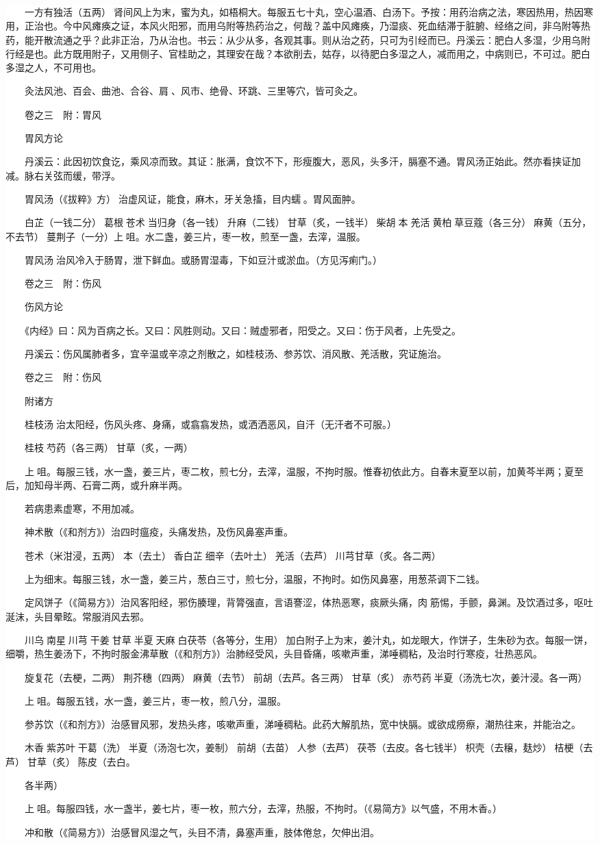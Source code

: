 
　　一方有独活（五两） 肾间风上为末，蜜为丸，如梧桐大。每服五七十丸，空心温酒、白汤下。予按：用药治病之法，寒因热用，热因寒用，正治也。今中风瘫痪之证，本风火阳邪，而用乌附等热药治之，何哉？盖中风瘫痪，乃湿痰、死血结滞于脏腑、经络之间，非乌附等热药，能开散流通之乎？此非正治，乃从治也。书云：从少从多，各观其事。则从治之药，只可为引经而已。丹溪云：肥白人多湿，少用乌附行经是也。此方既用附子，又用侧子、官桂助之，其理安在哉？本欲削去，姑存，以待肥白多湿之人，减而用之，中病则已，不可过。肥白多湿之人，不可用也。

　　灸法风池、百会、曲池、合谷、肩 、风市、绝骨、环跳、三里等穴，皆可灸之。

　　卷之三　附：胃风

　　胃风方论

　　丹溪云：此因初饮食讫，乘风凉而致。其证：胀满，食饮不下，形瘦腹大，恶风，头多汗，膈塞不通。胃风汤正始此。然亦看挟证加减。脉右关弦而缓，带浮。

　　胃风汤（《拔粹》方） 治虚风证，能食，麻木，牙关急搐，目内蠕 。胃风面肿。

　　白芷（一钱二分） 葛根 苍术 当归身（各一钱） 升麻（二钱） 甘草（炙，一钱半） 柴胡 本 羌活 黄柏 草豆蔻（各三分） 麻黄（五分，不去节） 蔓荆子（一分）上 咀。水二盏，姜三片，枣一枚，煎至一盏，去滓，温服。

　　胃风汤 治风冷入于肠胃，泄下鲜血。或肠胃湿毒，下如豆汁或淤血。（方见泻痢门。）

　　卷之三　附：伤风

　　伤风方论

　　《内经》曰：风为百病之长。又曰：风胜则动。又曰：贼虚邪者，阳受之。又曰：伤于风者，上先受之。

　　丹溪云：伤风属肺者多，宜辛温或辛凉之剂散之，如桂枝汤、参苏饮、消风散、羌活散，究证施治。

　　卷之三　附：伤风

　　附诸方

　　桂枝汤 治太阳经，伤风头疼、身痛，或翕翕发热，或洒洒恶风，自汗（无汗者不可服。）

　　桂枝 芍药（各三两） 甘草（炙，一两）

　　上 咀。每服三钱，水一盏，姜三片，枣二枚，煎七分，去滓，温服，不拘时服。惟春初依此方。自春末夏至以前，加黄芩半两；夏至后，加知母半两、石膏二两，或升麻半两。

　　若病患素虚寒，不用加减。

　　神术散（《和剂方》）治四时瘟疫，头痛发热，及伤风鼻塞声重。

　　苍术（米泔浸，五两） 本（去土） 香白芷 细辛（去叶土） 羌活（去芦） 川芎甘草（炙。各二两）

　　上为细末。每服三钱，水一盏，姜三片，葱白三寸，煎七分，温服，不拘时。如伤风鼻塞，用葱茶调下二钱。

　　定风饼子（《简易方》）治风客阳经，邪伤腠理，背膂强直，言语謇涩，体热恶寒，痰厥头痛，肉 筋惕，手颤，鼻渊。及饮酒过多，呕吐涎沫，头目晕眩。常服消风去邪。

　　川乌 南星 川芎 干姜 甘草 半夏 天麻 白茯苓（各等分，生用） 加白附子上为末，姜汁丸，如龙眼大，作饼子，生朱砂为衣。每服一饼，细嚼，热生姜汤下，不拘时服金沸草散（《和剂方》）治肺经受风，头目昏痛，咳嗽声重，涕唾稠粘，及治时行寒疫，壮热恶风。

　　旋复花（去梗，二两） 荆芥穗（四两） 麻黄（去节） 前胡（去芦。各三两） 甘草（炙） 赤芍药 半夏（汤洗七次，姜汁浸。各一两）

　　上 咀。每服五钱，水一盏，姜三片，枣一枚，煎八分，温服。

　　参苏饮（《和剂方》）治感冒风邪，发热头疼，咳嗽声重，涕唾稠粘。此药大解肌热，宽中快膈。或欲成痨瘵，潮热往来，并能治之。

　　木香 紫苏叶 干葛（洗） 半夏（汤泡七次，姜制） 前胡（去苗） 人参（去芦） 茯苓（去皮。各七钱半） 枳壳（去穣，麸炒） 桔梗（去芦） 甘草（炙） 陈皮（去白。

　　各半两）

　　上 咀。每服四钱，水一盏半，姜七片，枣一枚，煎六分，去滓，热服，不拘时。（《易简方》以气盛，不用木香。）

　　冲和散（《简易方》）治感冒风湿之气，头目不清，鼻塞声重，肢体倦怠，欠伸出泪。

